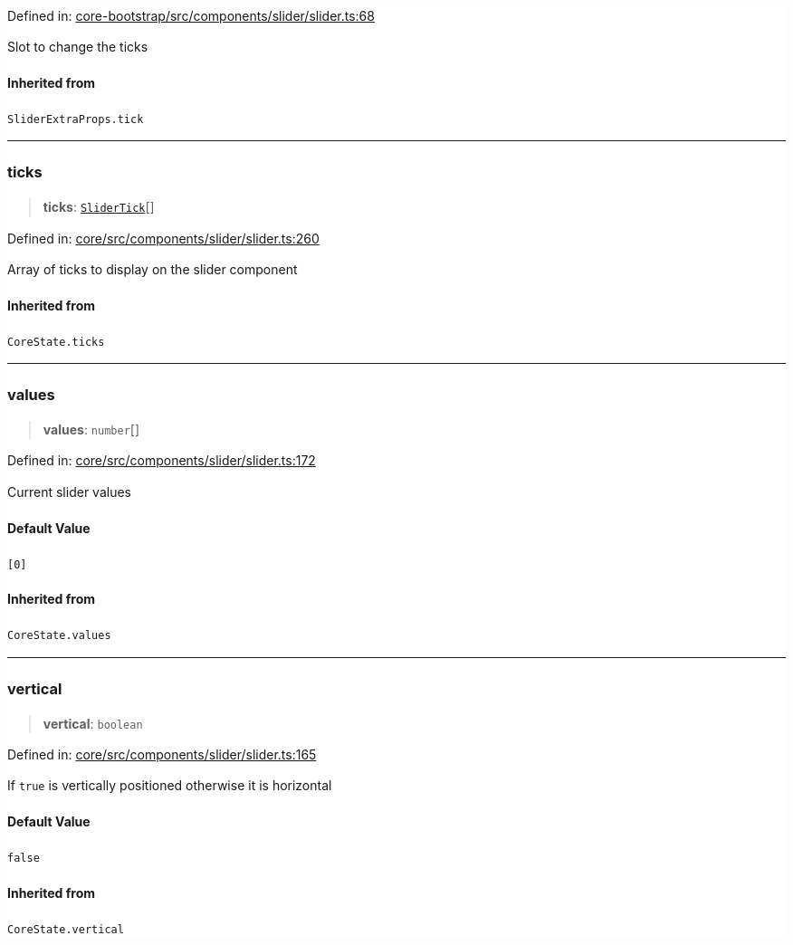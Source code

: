 Defined in: [core-bootstrap/src/components/slider/slider.ts:68](https://github.com/AmadeusITGroup/AgnosUI/blob/87b395d41c2e1791e1f7b2fd2da23b3fafc5dfc7/core-bootstrap/src/components/slider/slider.ts#L68)

Slot to change the ticks

#### Inherited from

`SliderExtraProps.tick`

***

### ticks

> **ticks**: [`SliderTick`](SliderTick.md)[]

Defined in: [core/src/components/slider/slider.ts:260](https://github.com/AmadeusITGroup/AgnosUI/blob/87b395d41c2e1791e1f7b2fd2da23b3fafc5dfc7/core/src/components/slider/slider.ts#L260)

Array of ticks to display on the slider component

#### Inherited from

`CoreState.ticks`

***

### values

> **values**: `number`[]

Defined in: [core/src/components/slider/slider.ts:172](https://github.com/AmadeusITGroup/AgnosUI/blob/87b395d41c2e1791e1f7b2fd2da23b3fafc5dfc7/core/src/components/slider/slider.ts#L172)

Current slider values

#### Default Value

`[0]`

#### Inherited from

`CoreState.values`

***

### vertical

> **vertical**: `boolean`

Defined in: [core/src/components/slider/slider.ts:165](https://github.com/AmadeusITGroup/AgnosUI/blob/87b395d41c2e1791e1f7b2fd2da23b3fafc5dfc7/core/src/components/slider/slider.ts#L165)

If `true` is vertically positioned otherwise it is horizontal

#### Default Value

`false`

#### Inherited from

`CoreState.vertical`
